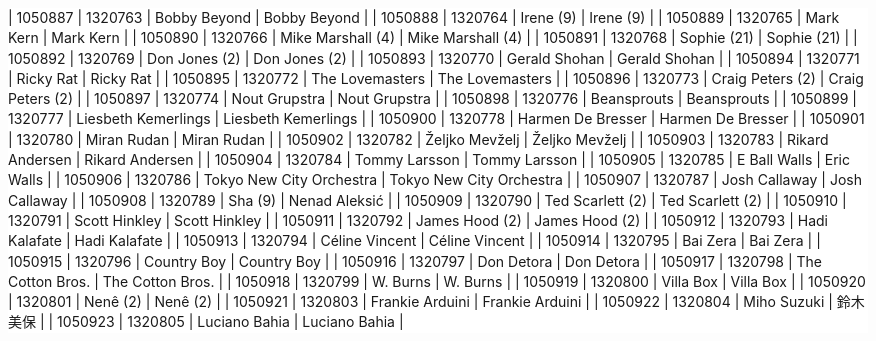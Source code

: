 | 1050887 | 1320763 | Bobby Beyond | Bobby Beyond |
| 1050888 | 1320764 | Irene (9) | Irene (9) |
| 1050889 | 1320765 | Mark Kern | Mark Kern |
| 1050890 | 1320766 | Mike Marshall (4) | Mike Marshall (4) |
| 1050891 | 1320768 | Sophie (21) | Sophie (21) |
| 1050892 | 1320769 | Don Jones (2) | Don Jones (2) |
| 1050893 | 1320770 | Gerald Shohan | Gerald Shohan |
| 1050894 | 1320771 | Ricky Rat | Ricky Rat |
| 1050895 | 1320772 | The Lovemasters | The Lovemasters |
| 1050896 | 1320773 | Craig Peters (2) | Craig Peters (2) |
| 1050897 | 1320774 | Nout Grupstra | Nout Grupstra |
| 1050898 | 1320776 | Beansprouts | Beansprouts |
| 1050899 | 1320777 | Liesbeth Kemerlings | Liesbeth Kemerlings |
| 1050900 | 1320778 | Harmen De Bresser | Harmen De Bresser |
| 1050901 | 1320780 | Miran Rudan | Miran Rudan |
| 1050902 | 1320782 | Željko Mevželj | Željko Mevželj |
| 1050903 | 1320783 | Rikard Andersen | Rikard Andersen |
| 1050904 | 1320784 | Tommy Larsson | Tommy Larsson |
| 1050905 | 1320785 | E Ball Walls | Eric Walls |
| 1050906 | 1320786 | Tokyo New City Orchestra | Tokyo New City Orchestra |
| 1050907 | 1320787 | Josh Callaway | Josh Callaway |
| 1050908 | 1320789 | Sha (9) | Nenad Aleksić |
| 1050909 | 1320790 | Ted Scarlett (2) | Ted Scarlett (2) |
| 1050910 | 1320791 | Scott Hinkley | Scott Hinkley |
| 1050911 | 1320792 | James Hood (2) | James Hood (2) |
| 1050912 | 1320793 | Hadi Kalafate | Hadi Kalafate |
| 1050913 | 1320794 | Céline Vincent | Céline Vincent |
| 1050914 | 1320795 | Bai Zera | Bai Zera |
| 1050915 | 1320796 | Country Boy | Country Boy |
| 1050916 | 1320797 | Don Detora | Don Detora |
| 1050917 | 1320798 | The Cotton Bros. | The Cotton Bros. |
| 1050918 | 1320799 | W. Burns | W. Burns |
| 1050919 | 1320800 | Villa Box | Villa Box |
| 1050920 | 1320801 | Nenê (2) | Nenê (2) |
| 1050921 | 1320803 | Frankie Arduini | Frankie Arduini |
| 1050922 | 1320804 | Miho Suzuki | 鈴木美保 |
| 1050923 | 1320805 | Luciano Bahia | Luciano Bahia |